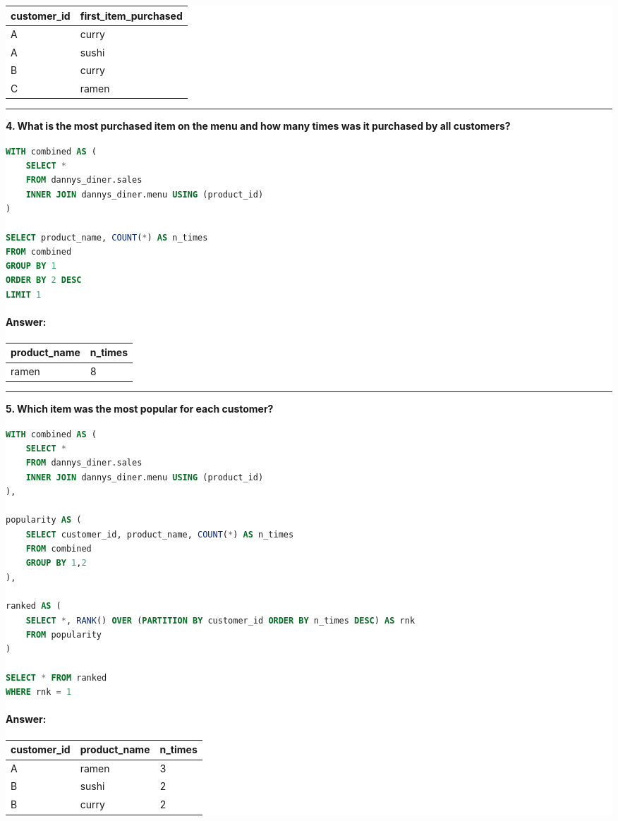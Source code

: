 | customer_id | first_item_purchased | 
| ----------- | ----------- |
| A           | curry        | 
| A           | sushi        | 
| B           | curry        | 
| C           | ramen        |

***

**4. What is the most purchased item on the menu and how many times was it purchased by all customers?**

````sql
WITH combined AS (
	SELECT *
	FROM dannys_diner.sales
	INNER JOIN dannys_diner.menu USING (product_id)
)

SELECT product_name, COUNT(*) AS n_times 
FROM combined
GROUP BY 1
ORDER BY 2 DESC
LIMIT 1
````
#### Answer:
| product_name | n_times | 
| ----------- | ----------- |
| ramen      | 8 |

***

**5. Which item was the most popular for each customer?**

````sql
WITH combined AS (
	SELECT *
	FROM dannys_diner.sales
	INNER JOIN dannys_diner.menu USING (product_id)
),

popularity AS (
	SELECT customer_id, product_name, COUNT(*) AS n_times
	FROM combined
	GROUP BY 1,2
),

ranked AS (
	SELECT *, RANK() OVER (PARTITION BY customer_id ORDER BY n_times DESC) AS rnk
	FROM popularity
)

SELECT * FROM ranked
WHERE rnk = 1
````
#### Answer:
| customer_id | product_name | n_times |
| ----------- | ---------- |------------  |
| A           | ramen        |  3   |
| B           | sushi        |  2   |
| B           | curry        |  2   |